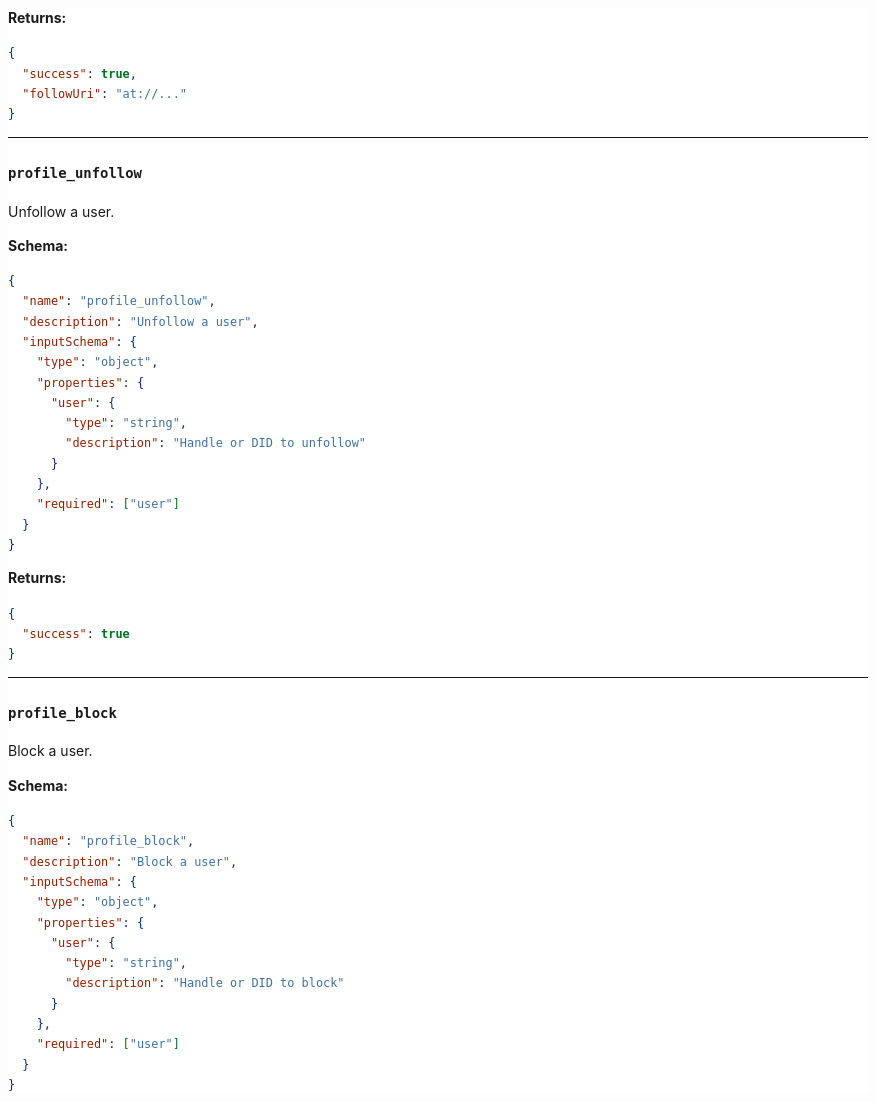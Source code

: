 **Returns:**
```json
{
  "success": true,
  "followUri": "at://..."
}
```

---

### `profile_unfollow`

Unfollow a user.

**Schema:**
```json
{
  "name": "profile_unfollow",
  "description": "Unfollow a user",
  "inputSchema": {
    "type": "object",
    "properties": {
      "user": {
        "type": "string",
        "description": "Handle or DID to unfollow"
      }
    },
    "required": ["user"]
  }
}
```

**Returns:**
```json
{
  "success": true
}
```

---

### `profile_block`

Block a user.

**Schema:**
```json
{
  "name": "profile_block",
  "description": "Block a user",
  "inputSchema": {
    "type": "object",
    "properties": {
      "user": {
        "type": "string",
        "description": "Handle or DID to block"
      }
    },
    "required": ["user"]
  }
}
```
